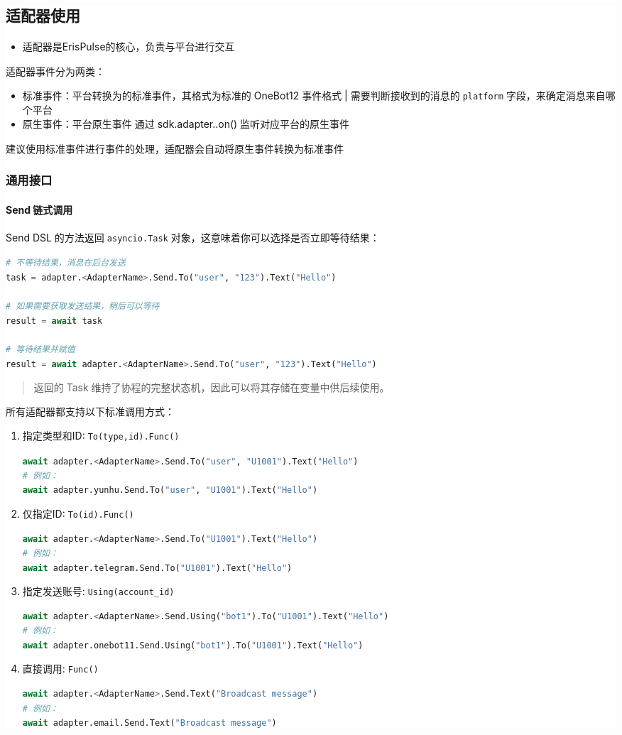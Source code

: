 ## 适配器使用
- 适配器是ErisPulse的核心，负责与平台进行交互

适配器事件分为两类：
- 标准事件：平台转换为的标准事件，其格式为标准的 OneBot12 事件格式 | 需要判断接收到的消息的 `platform` 字段，来确定消息来自哪个平台
- 原生事件：平台原生事件 通过 sdk.adapter.<Adapter>.on() 监听对应平台的原生事件

建议使用标准事件进行事件的处理，适配器会自动将原生事件转换为标准事件

### 通用接口
#### Send 链式调用

Send DSL 的方法返回 `asyncio.Task` 对象，这意味着你可以选择是否立即等待结果：

```python
# 不等待结果，消息在后台发送
task = adapter.<AdapterName>.Send.To("user", "123").Text("Hello")

# 如果需要获取发送结果，稍后可以等待
result = await task

# 等待结果并赋值
result = await adapter.<AdapterName>.Send.To("user", "123").Text("Hello")
```

> 返回的 Task 维持了协程的完整状态机，因此可以将其存储在变量中供后续使用。

所有适配器都支持以下标准调用方式：

1. 指定类型和ID: `To(type,id).Func()`
   ```python
   await adapter.<AdapterName>.Send.To("user", "U1001").Text("Hello")
   # 例如：
   await adapter.yunhu.Send.To("user", "U1001").Text("Hello")
   ```

2. 仅指定ID: `To(id).Func()`
   ```python
   await adapter.<AdapterName>.Send.To("U1001").Text("Hello")
   # 例如：
   await adapter.telegram.Send.To("U1001").Text("Hello")
   ```

3. 指定发送账号: `Using(account_id)`
   ```python
   await adapter.<AdapterName>.Send.Using("bot1").To("U1001").Text("Hello")
   # 例如：
   await adapter.onebot11.Send.Using("bot1").To("U1001").Text("Hello")
   ```

4. 直接调用: `Func()`
   ```python
   await adapter.<AdapterName>.Send.Text("Broadcast message")
   # 例如：
   await adapter.email.Send.Text("Broadcast message")
   ```
